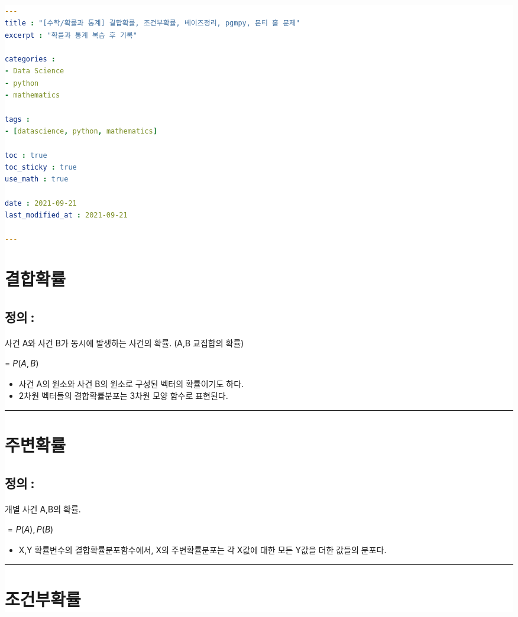```yaml
---
title : "[수학/확률과 통계] 결합확률, 조건부확률, 베이즈정리, pgmpy, 몬티 홀 문제"
excerpt : "확률과 통계 복습 후 기록"

categories : 
- Data Science
- python
- mathematics

tags : 
- [datascience, python, mathematics]

toc : true 
toc_sticky : true 
use_math : true

date : 2021-09-21
last_modified_at : 2021-09-21

---
```


# 결합확률 

## 정의 : 

사건 A와 사건 B가 동시에 발생하는 사건의 확률. (A,B 교집합의 확률)

$=$ $P(A,B)$

- 사건 A의 원소와 사건 B의 원소로 구성된 벡터의 확률이기도 하다. 
- 2차원 벡터들의 결합확률분포는 3차원 모양 함수로 표현된다. 

---

# 주변확률

## 정의 : 

개별 사건 A,B의 확률. 

$= P(A), P(B)$

- X,Y 확률변수의 결합확률분포함수에서, X의 주변확률분포는 각 X값에 대한 모든 Y값을 더한 값들의 분포다. 

---

# 조건부확률
